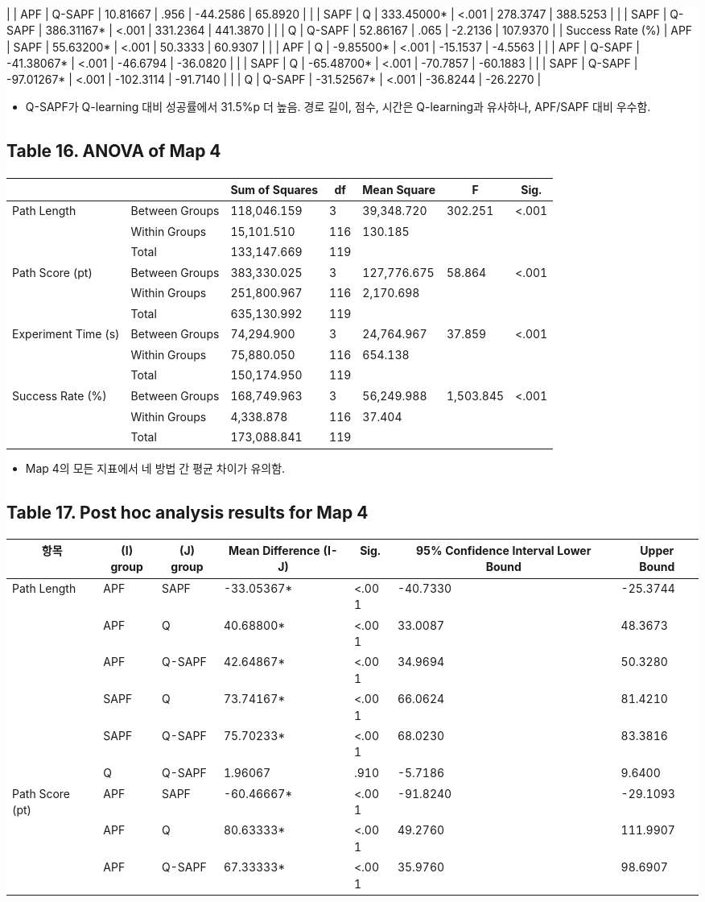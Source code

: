 |                     | APF       | Q-SAPF    | 10.81667              | .956   | -44.2586                            | 65.8920     |
|                     | SAPF      | Q         | 333.45000*            | <.001  | 278.3747                            | 388.5253    |
|                     | SAPF      | Q-SAPF    | 386.31167*            | <.001  | 331.2364                            | 441.3870    |
|                     | Q         | Q-SAPF    | 52.86167              | .065   | -2.2136                             | 107.9370    |
| Success Rate (%)    | APF       | SAPF      | 55.63200*             | <.001  | 50.3333                             | 60.9307     |
|                     | APF       | Q         | -9.85500*             | <.001  | -15.1537                            | -4.5563     |
|                     | APF       | Q-SAPF    | -41.38067*            | <.001  | -46.6794                            | -36.0820    |
|                     | SAPF      | Q         | -65.48700*            | <.001  | -70.7857                            | -60.1883    |
|                     | SAPF      | Q-SAPF    | -97.01267*            | <.001  | -102.3114                           | -91.7140    |
|                     | Q         | Q-SAPF    | -31.52567*            | <.001  | -36.8244                            | -26.2270    |
- Q-SAPF가 Q-learning 대비 성공률에서 31.5%p 더 높음. 경로 길이, 점수, 시간은 Q-learning과 유사하나, APF/SAPF 대비 우수함.

## Table 16. ANOVA of Map 4
|                       |                | Sum of Squares | df  | Mean Square   | F        | Sig.   |
|-----------------------|----------------|----------------|-----|--------------|----------|--------|
| Path Length           | Between Groups | 118,046.159    | 3   | 39,348.720   | 302.251  | <.001  |
|                       | Within Groups  | 15,101.510     | 116 | 130.185      |          |        |
|                       | Total          | 133,147.669    | 119 |              |          |        |
| Path Score (pt)       | Between Groups | 383,330.025    | 3   | 127,776.675  | 58.864   | <.001  |
|                       | Within Groups  | 251,800.967    | 116 | 2,170.698    |          |        |
|                       | Total          | 635,130.992    | 119 |              |          |        |
| Experiment Time (s)   | Between Groups | 74,294.900     | 3   | 24,764.967   | 37.859   | <.001  |
|                       | Within Groups  | 75,880.050     | 116 | 654.138      |          |        |
|                       | Total          | 150,174.950    | 119 |              |          |        |
| Success Rate (%)      | Between Groups | 168,749.963    | 3   | 56,249.988   | 1,503.845| <.001  |
|                       | Within Groups  | 4,338.878      | 116 | 37.404       |          |        |
|                       | Total          | 173,088.841    | 119 |              |          |        |
- Map 4의 모든 지표에서 네 방법 간 평균 차이가 유의함.

## Table 17. Post hoc analysis results for Map 4
| 항목                | (I) group | (J) group | Mean Difference (I-J) | Sig.   | 95% Confidence Interval Lower Bound | Upper Bound |
|---------------------|-----------|-----------|-----------------------|--------|-------------------------------------|-------------|
| Path Length         | APF       | SAPF      | -33.05367*            | <.001  | -40.7330                            | -25.3744    |
|                     | APF       | Q         | 40.68800*             | <.001  | 33.0087                             | 48.3673     |
|                     | APF       | Q-SAPF    | 42.64867*             | <.001  | 34.9694                             | 50.3280     |
|                     | SAPF      | Q         | 73.74167*             | <.001  | 66.0624                             | 81.4210     |
|                     | SAPF      | Q-SAPF    | 75.70233*             | <.001  | 68.0230                             | 83.3816     |
|                     | Q         | Q-SAPF    | 1.96067               | .910   | -5.7186                             | 9.6400      |
| Path Score (pt)     | APF       | SAPF      | -60.46667*            | <.001  | -91.8240                            | -29.1093    |
|                     | APF       | Q         | 80.63333*             | <.001  | 49.2760                             | 111.9907    |
|                     | APF       | Q-SAPF    | 67.33333*             | <.001  | 35.9760                             | 98.6907     |